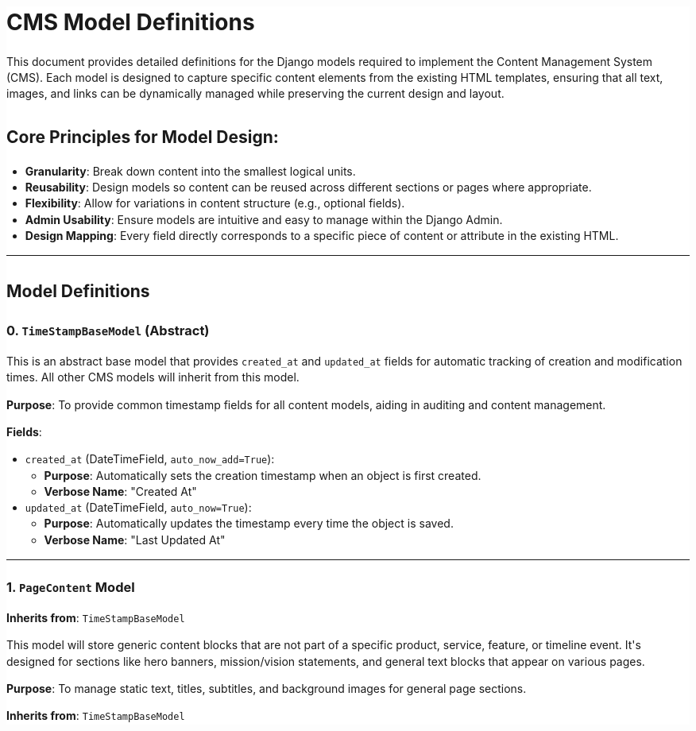 # CMS Model Definitions

This document provides detailed definitions for the Django models required to implement the Content Management System (CMS). Each model is designed to capture specific content elements from the existing HTML templates, ensuring that all text, images, and links can be dynamically managed while preserving the current design and layout.

## Core Principles for Model Design:

*   **Granularity**: Break down content into the smallest logical units.
*   **Reusability**: Design models so content can be reused across different sections or pages where appropriate.
*   **Flexibility**: Allow for variations in content structure (e.g., optional fields).
*   **Admin Usability**: Ensure models are intuitive and easy to manage within the Django Admin.
*   **Design Mapping**: Every field directly corresponds to a specific piece of content or attribute in the existing HTML.

---

## Model Definitions

### 0. `TimeStampBaseModel` (Abstract)

This is an abstract base model that provides `created_at` and `updated_at` fields for automatic tracking of creation and modification times. All other CMS models will inherit from this model.

**Purpose**: To provide common timestamp fields for all content models, aiding in auditing and content management.

**Fields**:

*   `created_at` (DateTimeField, `auto_now_add=True`):
    *   **Purpose**: Automatically sets the creation timestamp when an object is first created.
    *   **Verbose Name**: "Created At"
*   `updated_at` (DateTimeField, `auto_now=True`):
    *   **Purpose**: Automatically updates the timestamp every time the object is saved.
    *   **Verbose Name**: "Last Updated At"

---


### 1. `PageContent` Model

**Inherits from**: `TimeStampBaseModel`

This model will store generic content blocks that are not part of a specific product, service, feature, or timeline event. It's designed for sections like hero banners, mission/vision statements, and general text blocks that appear on various pages.

**Purpose**: To manage static text, titles, subtitles, and background images for general page sections.

**Inherits from**: `TimeStampBaseModel`
